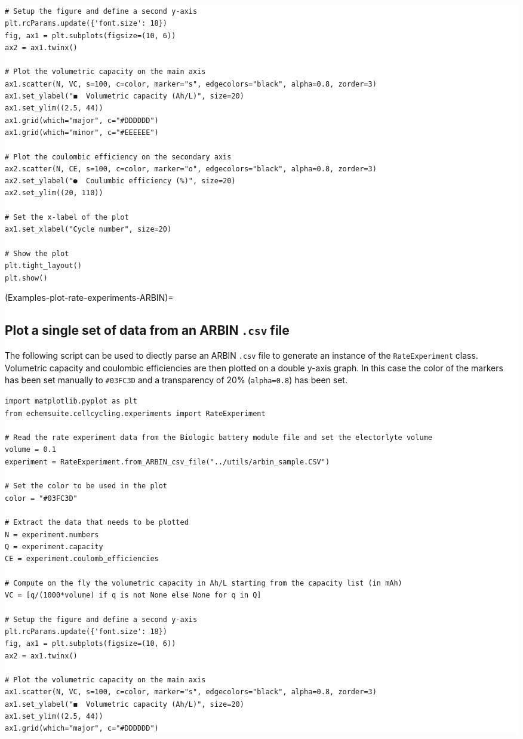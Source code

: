 ```{code-cell} python
# Setup the figure and define a second y-axis
plt.rcParams.update({'font.size': 18}) 
fig, ax1 = plt.subplots(figsize=(10, 6))
ax2 = ax1.twinx()

# Plot the volumetric capacity on the main axis
ax1.scatter(N, VC, s=100, c=color, marker="s", edgecolors="black", alpha=0.8, zorder=3)
ax1.set_ylabel("◼  Volumetric capacity (Ah/L)", size=20)
ax1.set_ylim((2.5, 44))
ax1.grid(which="major", c="#DDDDDD")
ax1.grid(which="minor", c="#EEEEEE")

# Plot the coulombic efficiency on the secondary axis
ax2.scatter(N, CE, s=100, c=color, marker="o", edgecolors="black", alpha=0.8, zorder=3)
ax2.set_ylabel("●  Coulumbic efficiency (%)", size=20)
ax2.set_ylim((20, 110))

# Set the x-label of the plot
ax1.set_xlabel("Cycle number", size=20)

# Show the plot
plt.tight_layout()
plt.show()
```

(Examples-plot-rate-experiments-ARBIN)=
## Plot a single set of data from an ARBIN `.csv` file

The following script can be used to diectly parse an ARBIN `.csv` file to generate an instance of the `RateExperiment` class. Volumetric capacity and coulombic efficiencies are then plotted on a double y-axis graph. In this case the color of the markers has been set manually to `#03FC3D` and a transparency of 20% (`alpha=0.8`) has been set.

```{code-cell} python
import matplotlib.pyplot as plt
from echemsuite.cellcycling.experiments import RateExperiment

# Read the rate experiment data from the Biologic battery module file and set the electorlyte volume
volume = 0.1
experiment = RateExperiment.from_ARBIN_csv_file("../utils/arbin_sample.CSV")

# Set the color to be used in the plot
color = "#03FC3D"

# Extract the data that needs to be plotted
N = experiment.numbers
Q = experiment.capacity
CE = experiment.coulomb_efficiencies

# Compute on the fly the volumetric capacity in Ah/L starting from the capacity list (in mAh)
VC = [q/(1000*volume) if q is not None else None for q in Q]

# Setup the figure and define a second y-axis
plt.rcParams.update({'font.size': 18}) 
fig, ax1 = plt.subplots(figsize=(10, 6))
ax2 = ax1.twinx()

# Plot the volumetric capacity on the main axis
ax1.scatter(N, VC, s=100, c=color, marker="s", edgecolors="black", alpha=0.8, zorder=3)
ax1.set_ylabel("◼  Volumetric capacity (Ah/L)", size=20)
ax1.set_ylim((2.5, 44))
ax1.grid(which="major", c="#DDDDDD")
```